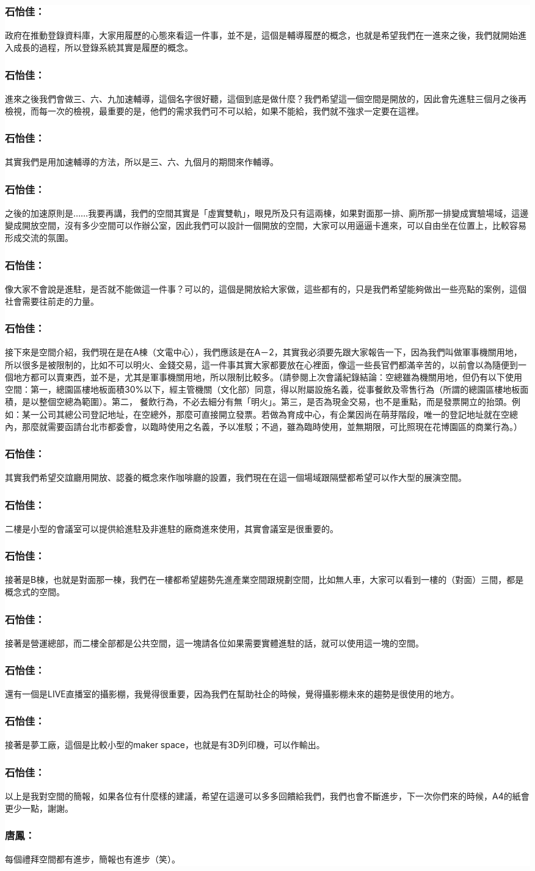 ### 石怡佳：
政府在推動登錄資料庫，大家用履歷的心態來看這一件事，並不是，這個是輔導履歷的概念，也就是希望我們在一進來之後，我們就開始進入成長的過程，所以登錄系統其實是履歷的概念。

### 石怡佳：
進來之後我們會做三、六、九加速輔導，這個名字很好聽，這個到底是做什麼？我們希望這一個空間是開放的，因此會先進駐三個月之後再檢視，而每一次的檢視，最重要的是，他們的需求我們可不可以給，如果不能給，我們就不強求一定要在這裡。

### 石怡佳：
其實我們是用加速輔導的方法，所以是三、六、九個月的期間來作輔導。

### 石怡佳：
之後的加速原則是……我要再講，我們的空間其實是「虛實雙軌」，眼見所及只有這兩棟，如果對面那一排、廁所那一排變成實驗場域，這邊變成開放空間，沒有多少空間可以作辦公室，因此我們可以設計一個開放的空間，大家可以用逼逼卡進來，可以自由坐在位置上，比較容易形成交流的氛圍。

### 石怡佳：
像大家不會說是進駐，是否就不能做這一件事？可以的，這個是開放給大家做，這些都有的，只是我們希望能夠做出一些亮點的案例，這個社會需要往前走的力量。

### 石怡佳：
接下來是空間介紹，我們現在是在A棟（文電中心），我們應該是在A－2，其實我必須要先跟大家報告一下，因為我們叫做軍事機關用地，所以很多是被限制的，比如不可以明火、金錢交易，這一件事其實大家都要放在心裡面，像這一些長官們都滿辛苦的，以前會以為隨便到一個地方都可以賣東西，並不是，尤其是軍事機關用地，所以限制比較多。（請參閱上次會議紀錄結論：空總雖為機關用地，但仍有以下使用空間：第一，總園區樓地板面積30%以下，經主管機關（文化部）同意，得以附屬設施名義，從事餐飲及零售行為（所謂的總園區樓地板面積，是以整個空總為範圍）。第二， 餐飲行為，不必去細分有無「明火」。第三，是否為現金交易，也不是重點，而是發票開立的抬頭。例如：某一公司其總公司登記地址，在空總外，那麼可直接開立發票。若做為育成中心，有企業因尚在萌芽階段，唯一的登記地址就在空總內，那麼就需要函請台北市都委會，以臨時使用之名義，予以准駁；不過，雖為臨時使用，並無期限，可比照現在花博園區的商業行為。）

### 石怡佳：
其實我們希望交誼廳用開放、認養的概念來作咖啡廳的設置，我們現在在這一個場域跟隔壁都希望可以作大型的展演空間。

### 石怡佳：
二樓是小型的會議室可以提供給進駐及非進駐的廠商進來使用，其實會議室是很重要的。

### 石怡佳：
接著是B棟，也就是對面那一棟，我們在一樓都希望趨勢先進產業空間跟規劃空間，比如無人車，大家可以看到一樓的（對面）三間，都是概念式的空間。

### 石怡佳：
接著是營運總部，而二樓全部都是公共空間，這一塊請各位如果需要實體進駐的話，就可以使用這一塊的空間。

### 石怡佳：
還有一個是LIVE直播室的攝影棚，我覺得很重要，因為我們在幫助社企的時候，覺得攝影棚未來的趨勢是很使用的地方。

### 石怡佳：
接著是夢工廠，這個是比較小型的maker space，也就是有3D列印機，可以作輸出。

### 石怡佳：
以上是我對空間的簡報，如果各位有什麼樣的建議，希望在這邊可以多多回饋給我們，我們也會不斷進步，下一次你們來的時候，A4的紙會更少一點，謝謝。

### 唐鳳：
每個禮拜空間都有進步，簡報也有進步（笑）。
